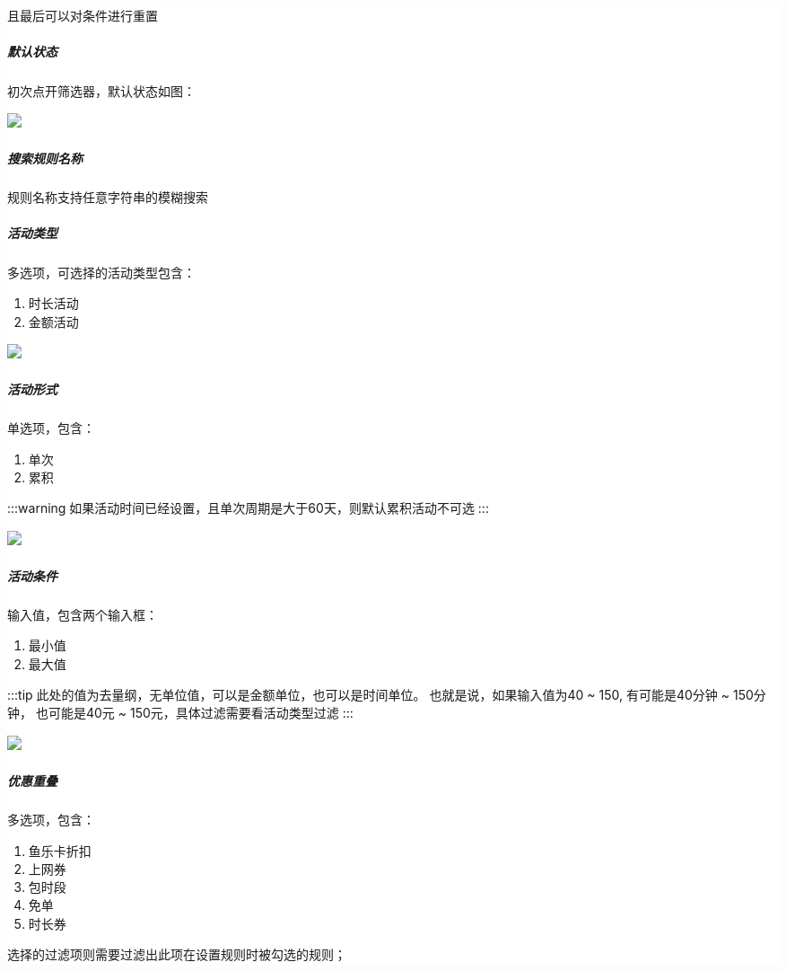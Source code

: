 且最后可以对条件进行重置

##### 默认状态

初次点开筛选器，默认状态如图：

![](http://qiniu.hivan.me/mweb/2020-08/15983462111820.jpg)

##### 搜索规则名称

规则名称支持任意字符串的模糊搜索

##### 活动类型

多选项，可选择的活动类型包含：
1. 时长活动
2. 金额活动

![](http://qiniu.hivan.me/mweb/2020-08/15983467925741.jpg)

##### 活动形式

单选项，包含：
1. 单次
2. 累积

:::warning
如果活动时间已经设置，且单次周期是大于60天，则默认累积活动不可选
:::

![](http://qiniu.hivan.me/mweb/2020-08/15983463330317.jpg)

##### 活动条件

输入值，包含两个输入框：

1. 最小值
2. 最大值

:::tip
此处的值为去量纲，无单位值，可以是金额单位，也可以是时间单位。
也就是说，如果输入值为40 ~ 150, 有可能是40分钟 ~ 150分钟， 也可能是40元 ~ 150元，具体过滤需要看活动类型过滤
:::

![](http://qiniu.hivan.me/mweb/2020-08/15983471257700.jpg)

##### 优惠重叠

多选项，包含：
1. 鱼乐卡折扣
2. 上网券
3. 包时段
4. 免单
5. 时长券

选择的过滤项则需要过滤出此项在设置规则时被勾选的规则；
